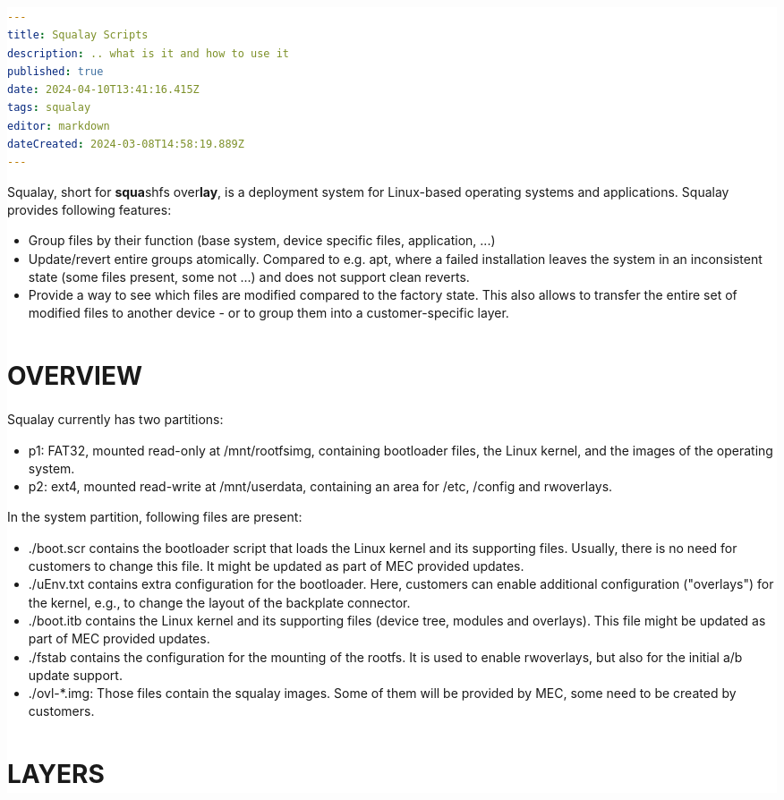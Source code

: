 ```yaml
---
title: Squalay Scripts
description: .. what is it and how to use it
published: true
date: 2024-04-10T13:41:16.415Z
tags: squalay
editor: markdown
dateCreated: 2024-03-08T14:58:19.889Z
---
```


Squalay, short for **squa**shfs over**lay**, is a deployment system for Linux-based operating systems and
applications. Squalay provides following features:

- Group files by their function (base system, device specific files, application, ...)
- Update/revert entire groups atomically.
    Compared to e.g. apt, where a failed installation leaves the system in an inconsistent state (some files
    present, some not ...) and does not support clean reverts.
- Provide a way to see which files are modified compared to the factory state.
    This also allows to transfer the entire set of modified files to another device - or to group them into a
    customer-specific layer.

# OVERVIEW

Squalay currently has two partitions:
- p1: FAT32, mounted read-only at /mnt/rootfsimg, containing bootloader files, the Linux kernel,
    and the images of the operating system.
- p2: ext4, mounted read-write at /mnt/userdata, containing an area for /etc, /config and
    rwoverlays.

In the system partition, following files are present:
- ./boot.scr contains the bootloader script that loads the Linux kernel and its supporting files.
    Usually, there is no need for customers to change this file. It might be updated as part of MEC
    provided updates.
- ./uEnv.txt contains extra configuration for the bootloader.
    Here, customers can enable additional configuration ("overlays") for the kernel, e.g., to change the
    layout of the backplate connector.
- ./boot.itb contains the Linux kernel and its supporting files (device tree, modules and overlays).
    This file might be updated as part of MEC provided updates.
- ./fstab contains the configuration for the mounting of the rootfs.
    It is used to enable rwoverlays, but also for the initial a/b update support.
- ./ovl-*.img: Those files contain the squalay images.
    Some of them will be provided by MEC, some need to be created by customers.

# LAYERS
